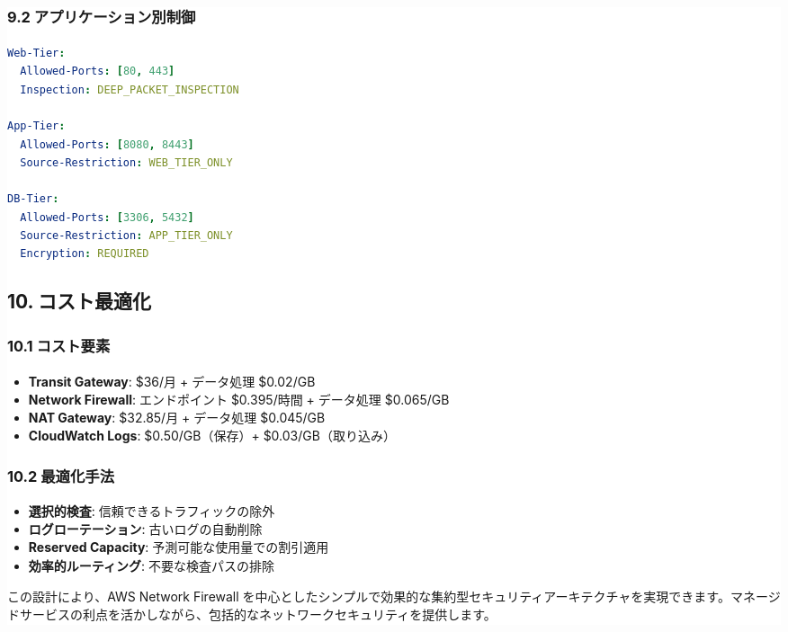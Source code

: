 ### 9.2 アプリケーション別制御

```yaml
Web-Tier:
  Allowed-Ports: [80, 443]
  Inspection: DEEP_PACKET_INSPECTION

App-Tier:
  Allowed-Ports: [8080, 8443]
  Source-Restriction: WEB_TIER_ONLY

DB-Tier:
  Allowed-Ports: [3306, 5432]
  Source-Restriction: APP_TIER_ONLY
  Encryption: REQUIRED
```

## 10. コスト最適化

### 10.1 コスト要素

- **Transit Gateway**: $36/月 + データ処理 $0.02/GB
- **Network Firewall**: エンドポイント $0.395/時間 + データ処理 $0.065/GB
- **NAT Gateway**: $32.85/月 + データ処理 $0.045/GB
- **CloudWatch Logs**: $0.50/GB（保存）+ $0.03/GB（取り込み）

### 10.2 最適化手法

- **選択的検査**: 信頼できるトラフィックの除外
- **ログローテーション**: 古いログの自動削除
- **Reserved Capacity**: 予測可能な使用量での割引適用
- **効率的ルーティング**: 不要な検査パスの排除

この設計により、AWS Network Firewall を中心としたシンプルで効果的な集約型セキュリティアーキテクチャを実現できます。マネージドサービスの利点を活かしながら、包括的なネットワークセキュリティを提供します。
